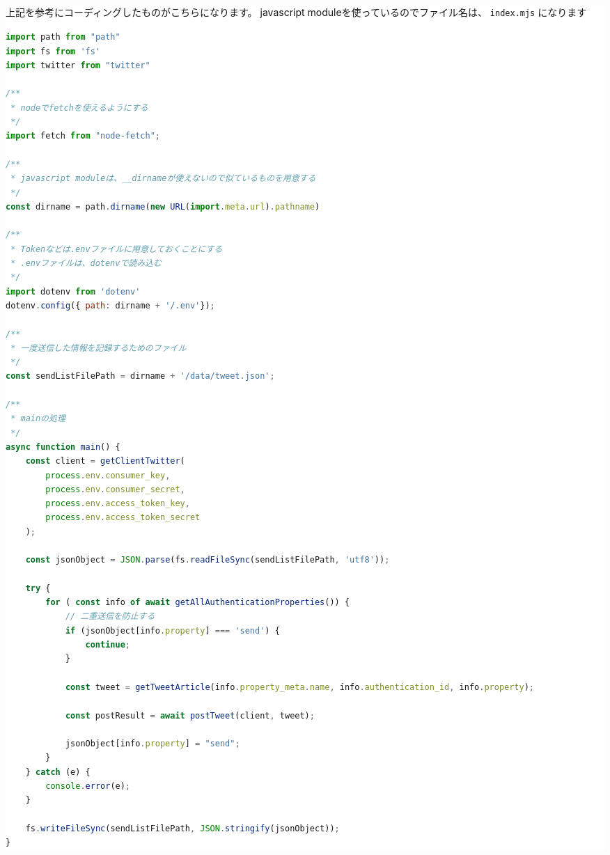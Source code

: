 上記を参考にコーディングしたものがこちらになります。
javascript moduleを使っているのでファイル名は、 `index.mjs` になります

```javascript
import path from "path"
import fs from 'fs'
import twitter from "twitter"

/**
 * nodeでfetchを使えるようにする
 */
import fetch from "node-fetch";

/**
 * javascript moduleは、__dirnameが使えないので似ているものを用意する
 */
const dirname = path.dirname(new URL(import.meta.url).pathname)

/**
 * Tokenなどは.envファイルに用意しておくことにする
 * .envファイルは、dotenvで読み込む
 */
import dotenv from 'dotenv'
dotenv.config({ path: dirname + '/.env'});

/**
 * 一度送信した情報を記録するためのファイル
 */
const sendListFilePath = dirname + '/data/tweet.json';

/**
 * mainの処理
 */
async function main() {
    const client = getClientTwitter(
        process.env.consumer_key,
        process.env.consumer_secret,
        process.env.access_token_key,
        process.env.access_token_secret
    );

    const jsonObject = JSON.parse(fs.readFileSync(sendListFilePath, 'utf8'));

    try {
        for ( const info of await getAllAuthenticationProperties()) {
            // 二重送信を防止する
            if (jsonObject[info.property] === 'send') {
                continue;
            }

            const tweet = getTweetArticle(info.property_meta.name, info.authentication_id, info.property);

            const postResult = await postTweet(client, tweet);

            jsonObject[info.property] = "send";
        }
    } catch (e) {
        console.error(e);
    }

    fs.writeFileSync(sendListFilePath, JSON.stringify(jsonObject));
}

```